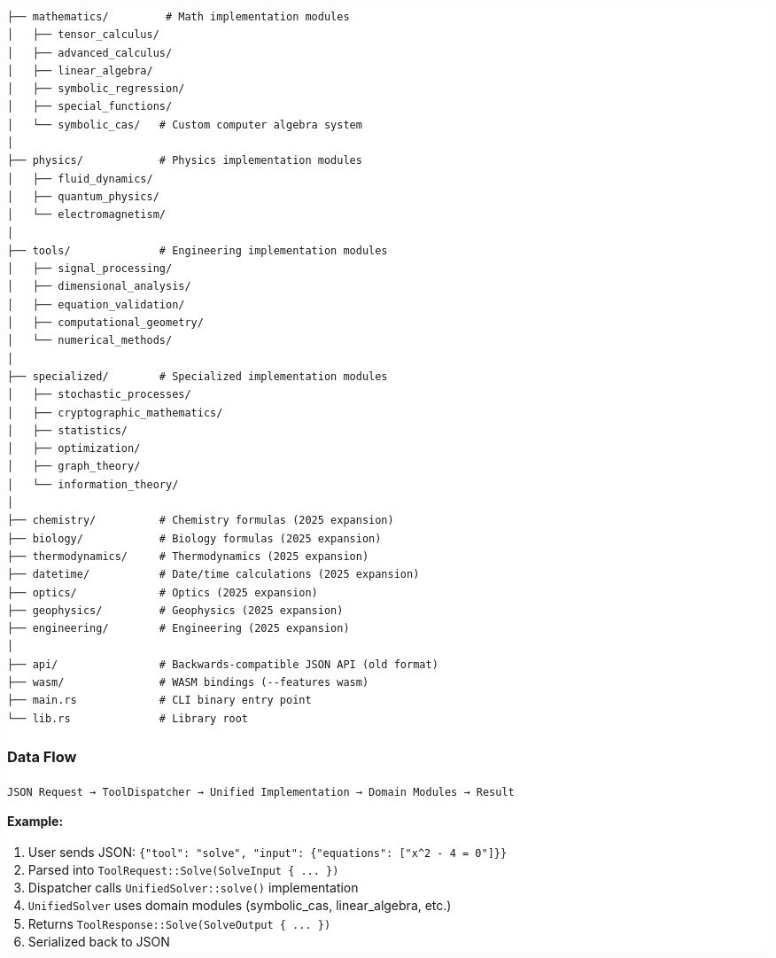 ```
├── mathematics/         # Math implementation modules
│   ├── tensor_calculus/
│   ├── advanced_calculus/
│   ├── linear_algebra/
│   ├── symbolic_regression/
│   ├── special_functions/
│   └── symbolic_cas/   # Custom computer algebra system
│
├── physics/            # Physics implementation modules
│   ├── fluid_dynamics/
│   ├── quantum_physics/
│   └── electromagnetism/
│
├── tools/              # Engineering implementation modules
│   ├── signal_processing/
│   ├── dimensional_analysis/
│   ├── equation_validation/
│   ├── computational_geometry/
│   └── numerical_methods/
│
├── specialized/        # Specialized implementation modules
│   ├── stochastic_processes/
│   ├── cryptographic_mathematics/
│   ├── statistics/
│   ├── optimization/
│   ├── graph_theory/
│   └── information_theory/
│
├── chemistry/          # Chemistry formulas (2025 expansion)
├── biology/            # Biology formulas (2025 expansion)
├── thermodynamics/     # Thermodynamics (2025 expansion)
├── datetime/           # Date/time calculations (2025 expansion)
├── optics/             # Optics (2025 expansion)
├── geophysics/         # Geophysics (2025 expansion)
├── engineering/        # Engineering (2025 expansion)
│
├── api/                # Backwards-compatible JSON API (old format)
├── wasm/               # WASM bindings (--features wasm)
├── main.rs             # CLI binary entry point
└── lib.rs              # Library root
```

### Data Flow

```
JSON Request → ToolDispatcher → Unified Implementation → Domain Modules → Result
```

**Example:**
1. User sends JSON: `{"tool": "solve", "input": {"equations": ["x^2 - 4 = 0"]}}`
2. Parsed into `ToolRequest::Solve(SolveInput { ... })`
3. Dispatcher calls `UnifiedSolver::solve()` implementation
4. `UnifiedSolver` uses domain modules (symbolic_cas, linear_algebra, etc.)
5. Returns `ToolResponse::Solve(SolveOutput { ... })`
6. Serialized back to JSON

